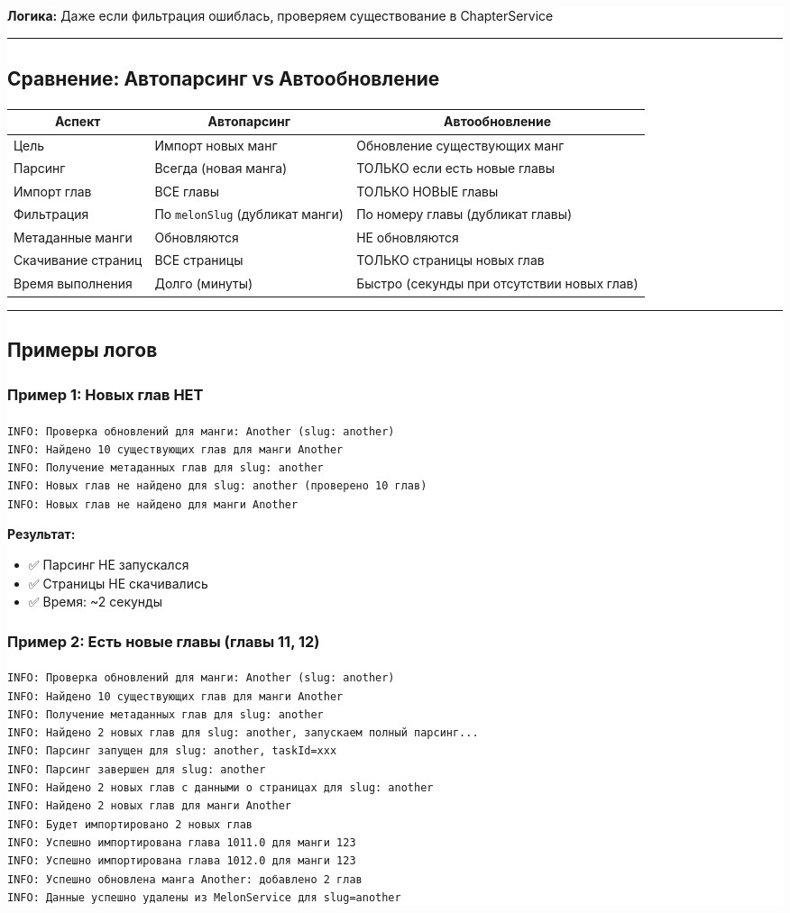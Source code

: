 **Логика:** Даже если фильтрация ошиблась, проверяем существование в ChapterService

---

## Сравнение: Автопарсинг vs Автообновление

| Аспект | Автопарсинг | Автообновление |
|--------|-------------|----------------|
| Цель | Импорт новых манг | Обновление существующих манг |
| Парсинг | Всегда (новая манга) | ТОЛЬКО если есть новые главы |
| Импорт глав | ВСЕ главы | ТОЛЬКО НОВЫЕ главы |
| Фильтрация | По `melonSlug` (дубликат манги) | По номеру главы (дубликат главы) |
| Метаданные манги | Обновляются | НЕ обновляются |
| Скачивание страниц | ВСЕ страницы | ТОЛЬКО страницы новых глав |
| Время выполнения | Долго (минуты) | Быстро (секунды при отсутствии новых глав) |

---

## Примеры логов

### Пример 1: Новых глав НЕТ

```
INFO: Проверка обновлений для манги: Another (slug: another)
INFO: Найдено 10 существующих глав для манги Another
INFO: Получение метаданных глав для slug: another
INFO: Новых глав не найдено для slug: another (проверено 10 глав)
INFO: Новых глав не найдено для манги Another
```

**Результат:**
- ✅ Парсинг НЕ запускался
- ✅ Страницы НЕ скачивались
- ✅ Время: ~2 секунды

### Пример 2: Есть новые главы (главы 11, 12)

```
INFO: Проверка обновлений для манги: Another (slug: another)
INFO: Найдено 10 существующих глав для манги Another
INFO: Получение метаданных глав для slug: another
INFO: Найдено 2 новых глав для slug: another, запускаем полный парсинг...
INFO: Парсинг запущен для slug: another, taskId=xxx
INFO: Парсинг завершен для slug: another
INFO: Найдено 2 новых глав с данными о страницах для slug: another
INFO: Найдено 2 новых глав для манги Another
INFO: Будет импортировано 2 новых глав
INFO: Успешно импортирована глава 1011.0 для манги 123
INFO: Успешно импортирована глава 1012.0 для манги 123
INFO: Успешно обновлена манга Another: добавлено 2 глав
INFO: Данные успешно удалены из MelonService для slug=another
```
